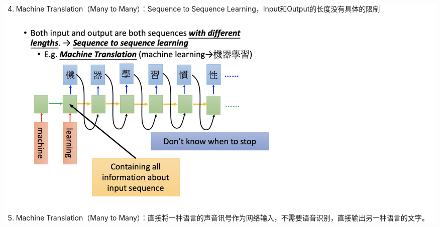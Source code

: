 4. Machine Translation（Many to Many）：Sequence to Sequence Learning，Input和Output的长度没有具体的限制<span name = "4.4"> </span>

   <img src="./image-20200706200313782.png" alt="image-20200706200313782" style="zoom:50%;" />

5. Machine Translation（Many to Many）：直接将一种语言的声音讯号作为网络输入，不需要语音识别，直接输出另一种语言的文字。<span name = "4.5"> </span>
